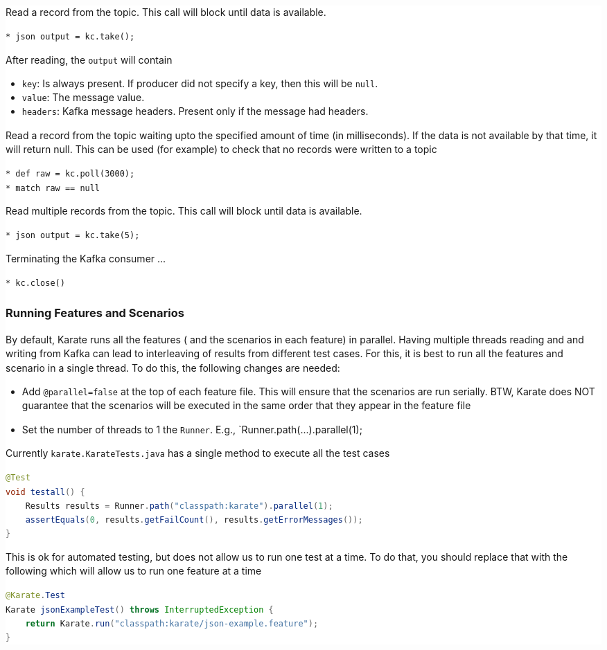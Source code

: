 Read a record from the topic. This call will block until data is available.
```cucumber  
* json output = kc.take();
```
After reading, the `output` will contain
* `key`: Is always present. If producer did not specify a key, then this will be `null`.
* `value`: The message value.
* `headers`: Kafka message headers. Present only if the message had headers.
 
        
Read a record from the topic waiting upto the specified amount of time (in milliseconds). If the data is not available
by that time, it will return null. This can be used (for example) to check that no records were written to a topic
```cucumber  
* def raw = kc.poll(3000);
* match raw == null
```

Read multiple records from the topic. This call will block until data is available.  
```cucumber  
* json output = kc.take(5);
```

Terminating the Kafka consumer ...
```cucumber
* kc.close()
```

### Running Features and Scenarios

By default, Karate runs all the features ( and the scenarios in each feature) in parallel. Having multiple threads reading and
and writing from Kafka can lead to interleaving of results from different test cases. For this, it is best to run all the features
and scenario in a single thread. To do this, the following changes are needed:

* Add `@parallel=false` at the top of each feature file. This will ensure that the scenarios are run serially. BTW, Karate does NOT 
guarantee that the scenarios will be executed in the same order that they appear in the feature file

* Set the number of threads to 1 the `Runner`. E.g., `Runner.path(...).parallel(1);

Currently `karate.KarateTests.java` has a single method to execute all the test cases
```java
@Test
void testall() {
    Results results = Runner.path("classpath:karate").parallel(1);
    assertEquals(0, results.getFailCount(), results.getErrorMessages());
}
```

This is ok for automated testing, but does not allow us to run one test at a time. To do that, you should replace that
with the following which will allow us to run one feature at a time
```java
@Karate.Test
Karate jsonExampleTest() throws InterruptedException {
    return Karate.run("classpath:karate/json-example.feature");
}
```

